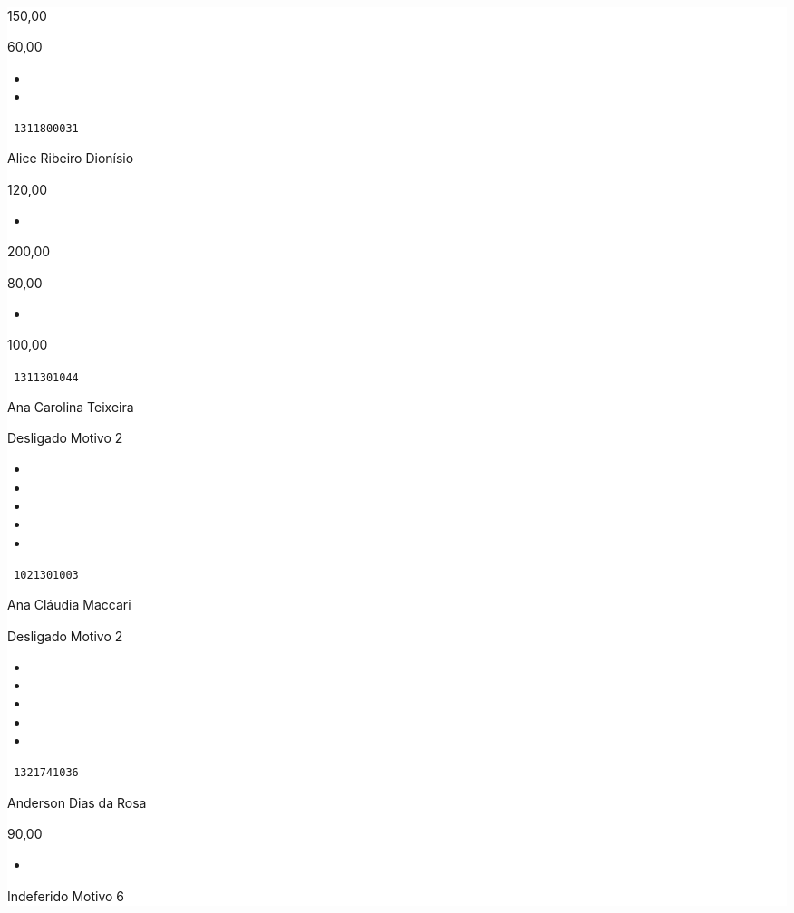    150,00

   60,00

   -

   -

     1311800031

   Alice Ribeiro Dionísio

   120,00

   -

   200,00

   80,00

   -

   100,00

     1311301044

   Ana Carolina Teixeira

   Desligado Motivo 2

   -

   -

   -

   -

   -

     1021301003

   Ana Cláudia Maccari

   Desligado Motivo 2

   -

   -

   -

   -

   -

     1321741036

   Anderson Dias da Rosa

   90,00

   -

   Indeferido Motivo 6
